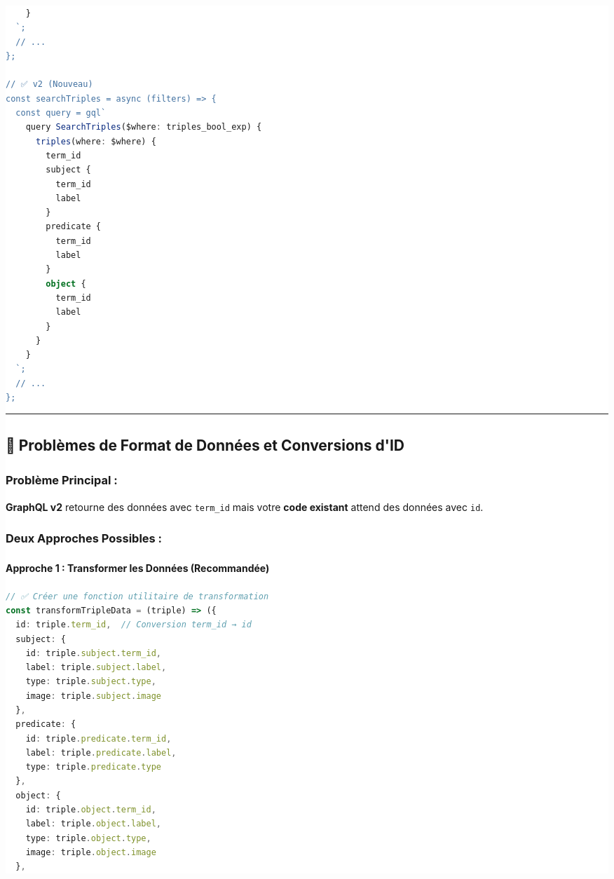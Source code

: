 ```typescript
    }
  `;
  // ...
};

// ✅ v2 (Nouveau)
const searchTriples = async (filters) => {
  const query = gql`
    query SearchTriples($where: triples_bool_exp) {
      triples(where: $where) {
        term_id
        subject {
          term_id
          label
        }
        predicate {
          term_id
          label
        }
        object {
          term_id
          label
        }
      }
    }
  `;
  // ...
};
```

---

## 🔄 **Problèmes de Format de Données et Conversions d'ID**

### **Problème Principal :**
**GraphQL v2** retourne des données avec `term_id` mais votre **code existant** attend des données avec `id`.

### **Deux Approches Possibles :**

#### **Approche 1 : Transformer les Données (Recommandée)**
```typescript
// ✅ Créer une fonction utilitaire de transformation
const transformTripleData = (triple) => ({
  id: triple.term_id,  // Conversion term_id → id
  subject: { 
    id: triple.subject.term_id, 
    label: triple.subject.label,
    type: triple.subject.type,
    image: triple.subject.image 
  },
  predicate: { 
    id: triple.predicate.term_id, 
    label: triple.predicate.label,
    type: triple.predicate.type 
  },
  object: { 
    id: triple.object.term_id, 
    label: triple.object.label,
    type: triple.object.type,
    image: triple.object.image 
  },
```